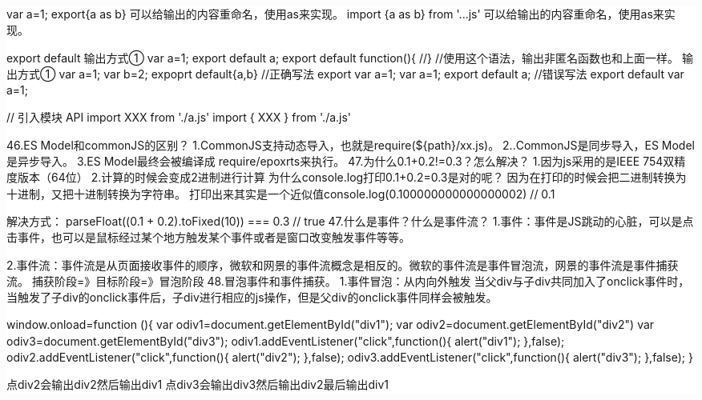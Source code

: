 var a=1; export{a as b}       可以给输出的内容重命名，使用as来实现。
import {a as b} from '...js' 可以给输出的内容重命名，使用as来实现。

export default
输出方式①
var a=1; export default a;
export default function(){ //} //使用这个语法，输出非匿名函数也和上面一样。
输出方式①
var a=1; var b=2; expoprt default{a,b}
//正确写法 
export var a=1; 
var a=1; 
export default a; 
//错误写法 
export default var a=1;

// 引入模块 API 
import XXX from './a.js' 
import { XXX } from './a.js'





46.ES Model和commonJS的区别？
1.CommonJS支持动态导入，也就是require(${path}/xx.js)。
2..CommonJS是同步导入，ES Model是异步导入。
3.ES Model最终会被编译成 require/epoxrts来执行。
47.为什么0.1+0.2!=0.3？怎么解决？
1.因为js采用的是IEEE 754双精度版本（64位）
2.计算的时候会变成2进制进行计算
为什么console.log打印0.1+0.2=0.3是对的呢？
因为在打印的时候会把二进制转换为十进制，又把十进制转换为字符串。
打印出来其实是一个近似值console.log(0.100000000000000002) // 0.1

解决方式：
parseFloat((0.1 + 0.2).toFixed(10)) === 0.3 // true
47.什么是事件？什么是事件流？
1.事件：事件是JS跳动的心脏，可以是点击事件，也可以是鼠标经过某个地方触发某个事件或者是窗口改变触发事件等等。

2.事件流：事件流是从页面接收事件的顺序，微软和网景的事件流概念是相反的。微软的事件流是事件冒泡流，网景的事件流是事件捕获流。
捕获阶段=》目标阶段=》冒泡阶段
48.冒泡事件和事件捕获。
1.事件冒泡：从内向外触发
当父div与子div共同加入了onclick事件时，当触发了子div的onclick事件后，子div进行相应的js操作，但是父div的onclick事件同样会被触发。

<div id="div1"> <div id="div2"> <div id="div3"></div> </div> </div>
window.onload=function (){ 
var odiv1=document.getElementById("div1"); 
var odiv2=document.getElementById("div2")
var odiv3=document.getElementById("div3"); odiv1.addEventListener("click",function(){ alert("div1"); },false); odiv2.addEventListener("click",function(){ alert("div2"); },false); odiv3.addEventListener("click",function(){ alert("div3"); },false); }

点div2会输出div2然后输出div1
点div3会输出div3然后输出div2最后输出div1

